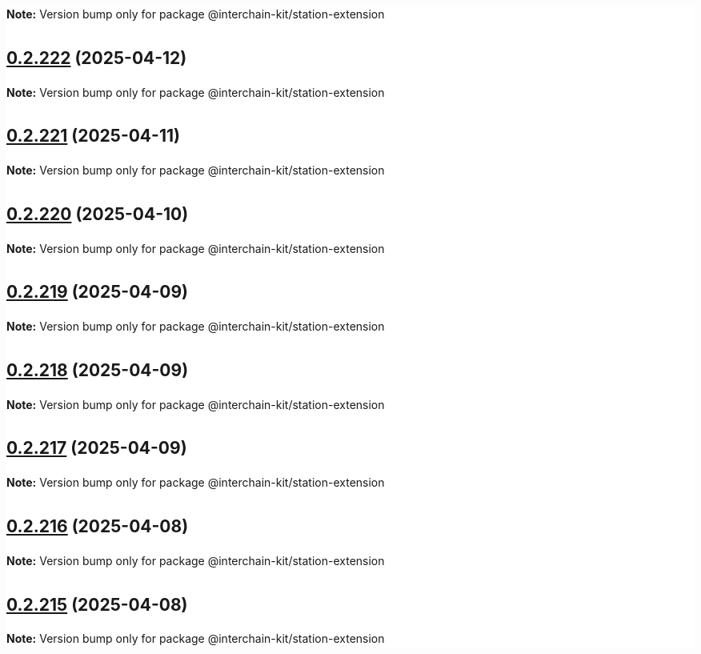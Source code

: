 **Note:** Version bump only for package @interchain-kit/station-extension

## [0.2.222](https://github.com/interchain-kit/station-extension/compare/@interchain-kit/station-extension@0.2.221...@interchain-kit/station-extension@0.2.222) (2025-04-12)

**Note:** Version bump only for package @interchain-kit/station-extension

## [0.2.221](https://github.com/interchain-kit/station-extension/compare/@interchain-kit/station-extension@0.2.220...@interchain-kit/station-extension@0.2.221) (2025-04-11)

**Note:** Version bump only for package @interchain-kit/station-extension

## [0.2.220](https://github.com/interchain-kit/station-extension/compare/@interchain-kit/station-extension@0.2.219...@interchain-kit/station-extension@0.2.220) (2025-04-10)

**Note:** Version bump only for package @interchain-kit/station-extension

## [0.2.219](https://github.com/interchain-kit/station-extension/compare/@interchain-kit/station-extension@0.2.218...@interchain-kit/station-extension@0.2.219) (2025-04-09)

**Note:** Version bump only for package @interchain-kit/station-extension

## [0.2.218](https://github.com/interchain-kit/station-extension/compare/@interchain-kit/station-extension@0.2.217...@interchain-kit/station-extension@0.2.218) (2025-04-09)

**Note:** Version bump only for package @interchain-kit/station-extension

## [0.2.217](https://github.com/interchain-kit/station-extension/compare/@interchain-kit/station-extension@0.2.216...@interchain-kit/station-extension@0.2.217) (2025-04-09)

**Note:** Version bump only for package @interchain-kit/station-extension

## [0.2.216](https://github.com/interchain-kit/station-extension/compare/@interchain-kit/station-extension@0.2.215...@interchain-kit/station-extension@0.2.216) (2025-04-08)

**Note:** Version bump only for package @interchain-kit/station-extension

## [0.2.215](https://github.com/interchain-kit/station-extension/compare/@interchain-kit/station-extension@0.2.214...@interchain-kit/station-extension@0.2.215) (2025-04-08)

**Note:** Version bump only for package @interchain-kit/station-extension
